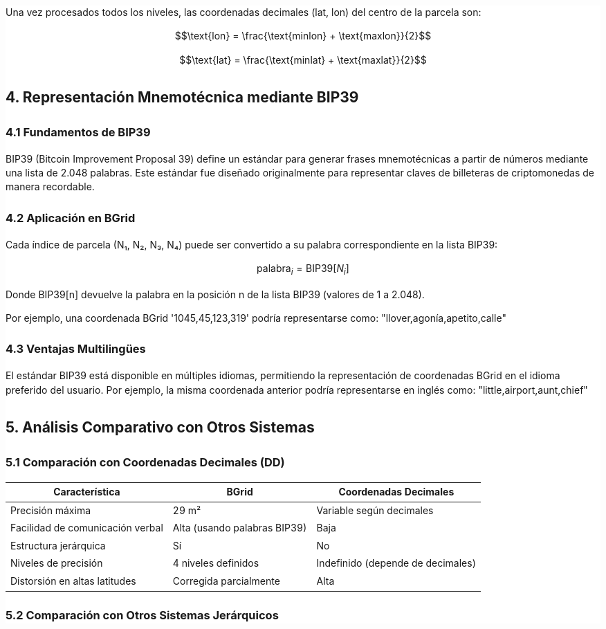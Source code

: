 Una vez procesados todos los niveles, las coordenadas decimales (lat, lon) del centro de la parcela son:

```math
\text{lon} = \frac{\text{minlon} + \text{maxlon}}{2}
```

```math
\text{lat} = \frac{\text{minlat} + \text{maxlat}}{2}
```

## 4. Representación Mnemotécnica mediante BIP39

### 4.1 Fundamentos de BIP39

BIP39 (Bitcoin Improvement Proposal 39) define un estándar para generar frases mnemotécnicas a partir de números mediante una lista de 2.048 palabras. Este estándar fue diseñado originalmente para representar claves de billeteras de criptomonedas de manera recordable.

### 4.2 Aplicación en BGrid

Cada índice de parcela (N₁, N₂, N₃, N₄) puede ser convertido a su palabra correspondiente en la lista BIP39:

$$\text{palabra}_i = \text{BIP39}[N_i]$$

Donde BIP39[n] devuelve la palabra en la posición n de la lista BIP39 (valores de 1 a 2.048).

Por ejemplo, una coordenada BGrid '1045,45,123,319' podría representarse como:
"llover,agonía,apetito,calle"

### 4.3 Ventajas Multilingües

El estándar BIP39 está disponible en múltiples idiomas, permitiendo la representación de coordenadas BGrid en el idioma preferido del usuario. Por ejemplo, la misma coordenada anterior podría representarse en inglés como:
"little,airport,aunt,chief"

## 5. Análisis Comparativo con Otros Sistemas

### 5.1 Comparación con Coordenadas Decimales (DD)

| Característica | BGrid | Coordenadas Decimales |
|----------------|---------|------------------------|
| Precisión máxima | 29 m² | Variable según decimales |
| Facilidad de comunicación verbal | Alta (usando palabras BIP39) | Baja |
| Estructura jerárquica | Sí | No |
| Niveles de precisión | 4 niveles definidos | Indefinido (depende de decimales) |
| Distorsión en altas latitudes | Corregida parcialmente | Alta |

### 5.2 Comparación con Otros Sistemas Jerárquicos
